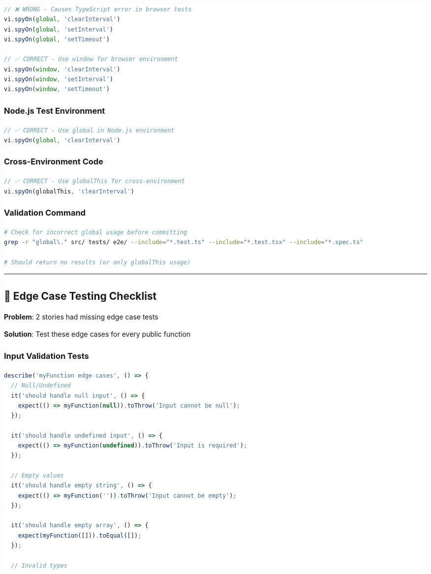 ```typescript
// ❌ WRONG - Causes TypeScript error in browser tests
vi.spyOn(global, 'clearInterval')
vi.spyOn(global, 'setInterval')
vi.spyOn(global, 'setTimeout')

// ✅ CORRECT - Use window for browser environment
vi.spyOn(window, 'clearInterval')
vi.spyOn(window, 'setInterval')
vi.spyOn(window, 'setTimeout')
```

### Node.js Test Environment

```typescript
// ✅ CORRECT - Use global in Node.js environment
vi.spyOn(global, 'clearInterval')
```

### Cross-Environment Code

```typescript
// ✅ CORRECT - Use globalThis for cross-environment
vi.spyOn(globalThis, 'clearInterval')
```

### Validation Command

```bash
# Check for incorrect global usage before committing
grep -r "global\." src/ tests/ e2e/ --include="*.test.ts" --include="*.test.tsx" --include="*.spec.ts"

# Should return no results (or only globalThis usage)
```

---

## 🧪 Edge Case Testing Checklist

**Problem**: 2 stories had missing edge case tests

**Solution**: Test these edge cases for every public function

### Input Validation Tests

```typescript
describe('myFunction edge cases', () => {
  // Null/Undefined
  it('should handle null input', () => {
    expect(() => myFunction(null)).toThrow('Input cannot be null');
  });

  it('should handle undefined input', () => {
    expect(() => myFunction(undefined)).toThrow('Input is required');
  });

  // Empty values
  it('should handle empty string', () => {
    expect(() => myFunction('')).toThrow('Input cannot be empty');
  });

  it('should handle empty array', () => {
    expect(myFunction([])).toEqual([]);
  });

  // Invalid types
```